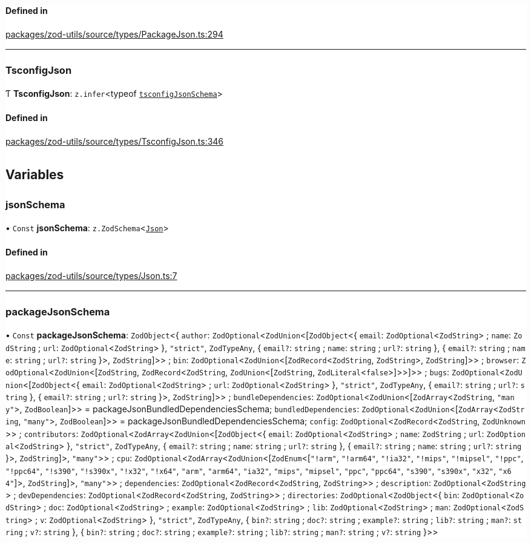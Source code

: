 #### Defined in

[packages/zod-utils/source/types/PackageJson.ts:294](https://github.com/jakubmazanec/js-tools/blob/51d3aaaeed38631e34d7f0f0eda9b6da73912394/packages/zod-utils/source/types/PackageJson.ts#L294)

---

### TsconfigJson

Ƭ **TsconfigJson**: `z.infer`\<typeof [`tsconfigJsonSchema`](README.md#tsconfigjsonschema)\>

#### Defined in

[packages/zod-utils/source/types/TsconfigJson.ts:346](https://github.com/jakubmazanec/js-tools/blob/51d3aaaeed38631e34d7f0f0eda9b6da73912394/packages/zod-utils/source/types/TsconfigJson.ts#L346)

## Variables

### jsonSchema

• `Const` **jsonSchema**: `z.ZodSchema`\<[`Json`](README.md#json)\>

#### Defined in

[packages/zod-utils/source/types/Json.ts:7](https://github.com/jakubmazanec/js-tools/blob/51d3aaaeed38631e34d7f0f0eda9b6da73912394/packages/zod-utils/source/types/Json.ts#L7)

---

### packageJsonSchema

• `Const` **packageJsonSchema**: `ZodObject`\<\{ `author`:
`ZodOptional`\<`ZodUnion`\<[`ZodObject`\<\{ `email`: `ZodOptional`\<`ZodString`\> ; `name`:
`ZodString` ; `url`: `ZodOptional`\<`ZodString`\> }, ``"strict"``, `ZodTypeAny`, \{ `email?`:
`string` ; `name`: `string` ; `url?`: `string` }, \{ `email?`: `string` ; `name`: `string` ; `url?`:
`string` }\>, `ZodString`]\>\> ; `bin`: `ZodOptional`\<`ZodUnion`\<[`ZodRecord`\<`ZodString`,
`ZodString`\>, `ZodString`]\>\> ; `browser`: `ZodOptional`\<`ZodUnion`\<[`ZodString`,
`ZodRecord`\<`ZodString`, `ZodUnion`\<[`ZodString`, `ZodLiteral`\<``false``\>]\>\>]\>\> ; `bugs`:
`ZodOptional`\<`ZodUnion`\<[`ZodObject`\<\{ `email`: `ZodOptional`\<`ZodString`\> ; `url`:
`ZodOptional`\<`ZodString`\> }, ``"strict"``, `ZodTypeAny`, \{ `email?`: `string` ; `url?`: `string`
}, \{ `email?`: `string` ; `url?`: `string` }\>, `ZodString`]\>\> ; `bundleDependencies`:
`ZodOptional`\<`ZodUnion`\<[`ZodArray`\<`ZodString`, ``"many"``\>, `ZodBoolean`]\>\> =
packageJsonBundledDependenciesSchema; `bundledDependencies`:
`ZodOptional`\<`ZodUnion`\<[`ZodArray`\<`ZodString`, ``"many"``\>, `ZodBoolean`]\>\> =
packageJsonBundledDependenciesSchema; `config`: `ZodOptional`\<`ZodRecord`\<`ZodString`,
`ZodUnknown`\>\> ; `contributors`: `ZodOptional`\<`ZodArray`\<`ZodUnion`\<[`ZodObject`\<\{ `email`:
`ZodOptional`\<`ZodString`\> ; `name`: `ZodString` ; `url`: `ZodOptional`\<`ZodString`\> },
``"strict"``, `ZodTypeAny`, \{ `email?`: `string` ; `name`: `string` ; `url?`: `string` }, \{
`email?`: `string` ; `name`: `string` ; `url?`: `string` }\>, `ZodString`]\>, `"many"`\>\> ; `cpu`:
`ZodOptional`\<`ZodArray`\<`ZodUnion`\<[`ZodEnum`\<[``"!arm"``, ``"!arm64"``, ``"!ia32"``,
``"!mips"``, ``"!mipsel"``, ``"!ppc"``, ``"!ppc64"``, ``"!s390"``, ``"!s390x"``, ``"!x32"``,
``"!x64"``, ``"arm"``, ``"arm64"``, ``"ia32"``, ``"mips"``, ``"mipsel"``, ``"ppc"``, ``"ppc64"``,
``"s390"``, ``"s390x"``, ``"x32"``, ``"x64"``]\>, `ZodString`]\>, `"many"`\>\> ; `dependencies`:
`ZodOptional`\<`ZodRecord`\<`ZodString`, `ZodString`\>\> ; `description`:
`ZodOptional`\<`ZodString`\> ; `devDependencies`: `ZodOptional`\<`ZodRecord`\<`ZodString`,
`ZodString`\>\> ; `directories`: `ZodOptional`\<`ZodObject`\<\{ `bin`: `ZodOptional`\<`ZodString`\>
; `doc`: `ZodOptional`\<`ZodString`\> ; `example`: `ZodOptional`\<`ZodString`\> ; `lib`:
`ZodOptional`\<`ZodString`\> ; `man`: `ZodOptional`\<`ZodString`\> ; `v`:
`ZodOptional`\<`ZodString`\> }, `"strict"`, `ZodTypeAny`, \{ `bin?`: `string` ; `doc?`: `string` ;
`example?`: `string` ; `lib?`: `string` ; `man?`: `string` ; `v?`: `string` }, \{ `bin?`: `string` ;
`doc?`: `string` ; `example?`: `string` ; `lib?`: `string` ; `man?`: `string` ; `v?`: `string` }\>\>